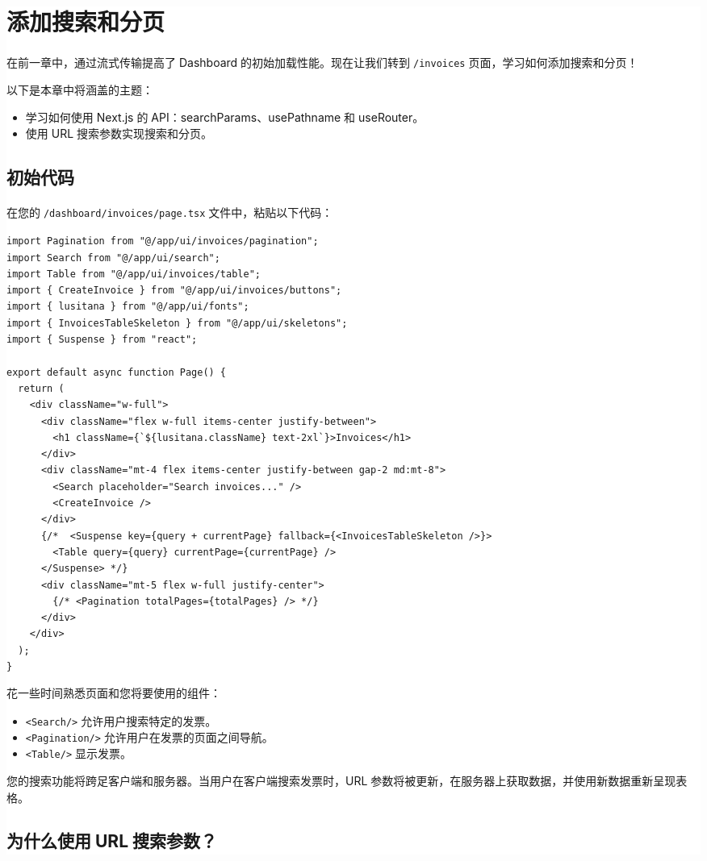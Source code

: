 # 添加搜索和分页

在前一章中，通过流式传输提高了 Dashboard 的初始加载性能。现在让我们转到 `/invoices` 页面，学习如何添加搜索和分页！

以下是本章中将涵盖的主题：

- 学习如何使用 Next.js 的 API：searchParams、usePathname 和 useRouter。
- 使用 URL 搜索参数实现搜索和分页。

## 初始代码

在您的 `/dashboard/invoices/page.tsx` 文件中，粘贴以下代码：

```tsx showLineNumbers filename="/app/dashboard/invoices/page.tsx" copy
import Pagination from "@/app/ui/invoices/pagination";
import Search from "@/app/ui/search";
import Table from "@/app/ui/invoices/table";
import { CreateInvoice } from "@/app/ui/invoices/buttons";
import { lusitana } from "@/app/ui/fonts";
import { InvoicesTableSkeleton } from "@/app/ui/skeletons";
import { Suspense } from "react";

export default async function Page() {
  return (
    <div className="w-full">
      <div className="flex w-full items-center justify-between">
        <h1 className={`${lusitana.className} text-2xl`}>Invoices</h1>
      </div>
      <div className="mt-4 flex items-center justify-between gap-2 md:mt-8">
        <Search placeholder="Search invoices..." />
        <CreateInvoice />
      </div>
      {/*  <Suspense key={query + currentPage} fallback={<InvoicesTableSkeleton />}>
        <Table query={query} currentPage={currentPage} />
      </Suspense> */}
      <div className="mt-5 flex w-full justify-center">
        {/* <Pagination totalPages={totalPages} /> */}
      </div>
    </div>
  );
}
```

花一些时间熟悉页面和您将要使用的组件：

- `<Search/>` 允许用户搜索特定的发票。
- `<Pagination/>` 允许用户在发票的页面之间导航。
- `<Table/>` 显示发票。

您的搜索功能将跨足客户端和服务器。当用户在客户端搜索发票时，URL 参数将被更新，在服务器上获取数据，并使用新数据重新呈现表格。

## 为什么使用 URL 搜索参数？

